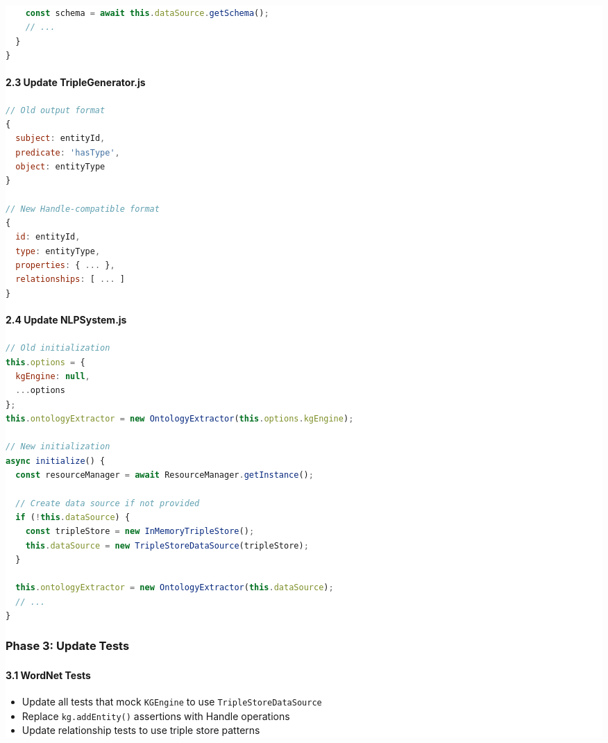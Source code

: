 ```javascript
    const schema = await this.dataSource.getSchema();
    // ...
  }
}
```

#### 2.3 Update TripleGenerator.js
```javascript
// Old output format
{
  subject: entityId,
  predicate: 'hasType',
  object: entityType
}

// New Handle-compatible format
{
  id: entityId,
  type: entityType,
  properties: { ... },
  relationships: [ ... ]
}
```

#### 2.4 Update NLPSystem.js
```javascript
// Old initialization
this.options = {
  kgEngine: null,
  ...options
};
this.ontologyExtractor = new OntologyExtractor(this.options.kgEngine);

// New initialization
async initialize() {
  const resourceManager = await ResourceManager.getInstance();
  
  // Create data source if not provided
  if (!this.dataSource) {
    const tripleStore = new InMemoryTripleStore();
    this.dataSource = new TripleStoreDataSource(tripleStore);
  }
  
  this.ontologyExtractor = new OntologyExtractor(this.dataSource);
  // ...
}
```

### Phase 3: Update Tests

#### 3.1 WordNet Tests
- Update all tests that mock `KGEngine` to use `TripleStoreDataSource`
- Replace `kg.addEntity()` assertions with Handle operations
- Update relationship tests to use triple store patterns
